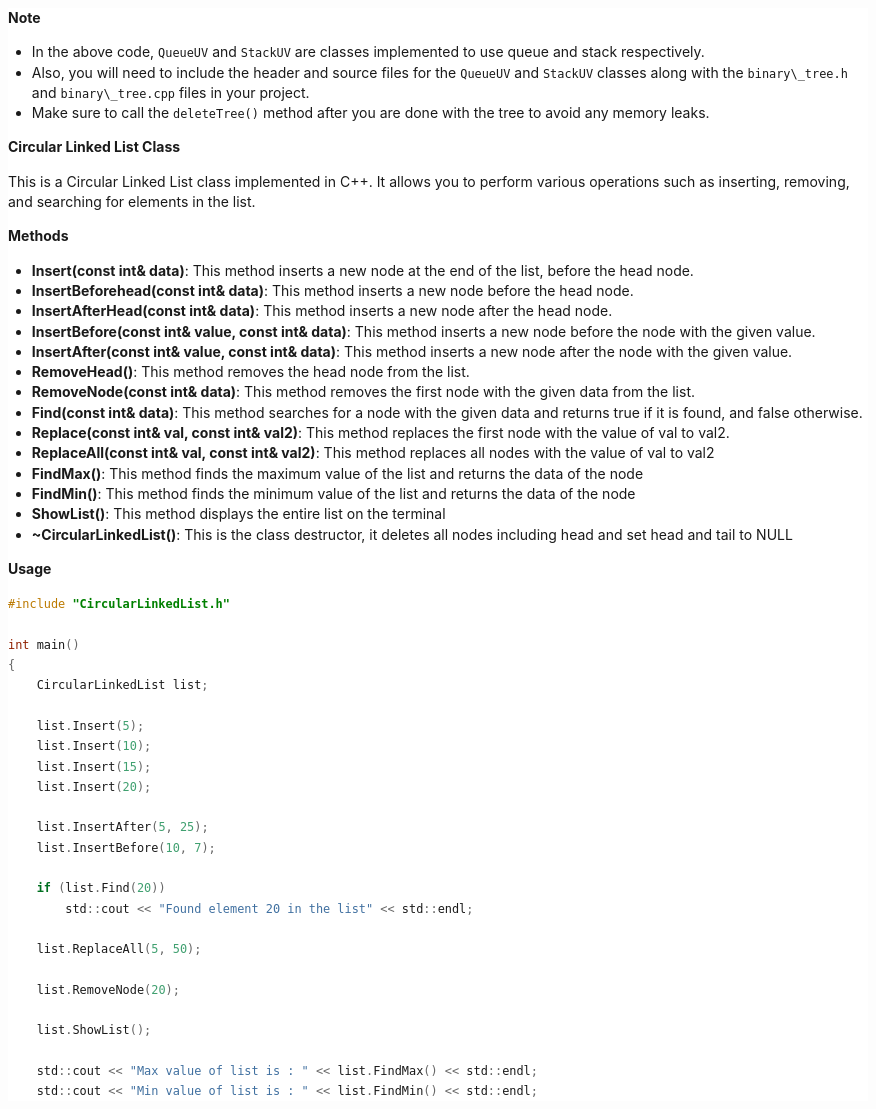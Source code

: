 **Note** 

- In the above code, `QueueUV` and `StackUV` are classes implemented to use queue and stack respectively. 
- Also, you will need to include the header and source files for the `QueueUV` and `StackUV` classes along with the `binary\_tree.h` and `binary\_tree.cpp` files in your project. 
- Make sure to call the `deleteTree()` method after you are done with the tree to avoid any memory leaks. 

**Circular Linked List Class**

This is a Circular Linked List class implemented in C++. It allows you to perform various operations such as inserting, removing, and searching for elements in the list.

**Methods**

- **Insert(const int& data)**: This method inserts a new node at the end of the list, before the head node.
- **InsertBeforehead(const int& data)**: This method inserts a new node before the head node.
- **InsertAfterHead(const int& data)**: This method inserts a new node after the head node.
- **InsertBefore(const int& value, const int& data)**: This method inserts a new node before the node with the given value.
- **InsertAfter(const int& value, const int& data)**: This method inserts a new node after the node with the given value.
- **RemoveHead()**: This method removes the head node from the list.
- **RemoveNode(const int& data)**: This method removes the first node with the given data from the list.
- **Find(const int& data)**: This method searches for a node with the given data and returns true if it is found, and false otherwise.
- **Replace(const int& val, const int& val2)**: This method replaces the first node with the value of val to val2.
- **ReplaceAll(const int& val, const int& val2)**: This method replaces all nodes with the value of val to val2
- **FindMax()**: This method finds the maximum value of the list and returns the data of the node
- **FindMin()**: This method finds the minimum value of the list and returns the data of the node
- **ShowList()**: This method displays the entire list on the terminal
- **~CircularLinkedList()**: This is the class destructor, it deletes all nodes including head and set head and tail to NULL

**Usage**

```c
#include "CircularLinkedList.h"

int main()
{
    CircularLinkedList list;

    list.Insert(5);
    list.Insert(10);
    list.Insert(15);
    list.Insert(20);

    list.InsertAfter(5, 25);
    list.InsertBefore(10, 7);

    if (list.Find(20))
        std::cout << "Found element 20 in the list" << std::endl;

    list.ReplaceAll(5, 50);

    list.RemoveNode(20);

    list.ShowList();

    std::cout << "Max value of list is : " << list.FindMax() << std::endl;
    std::cout << "Min value of list is : " << list.FindMin() << std::endl;
```